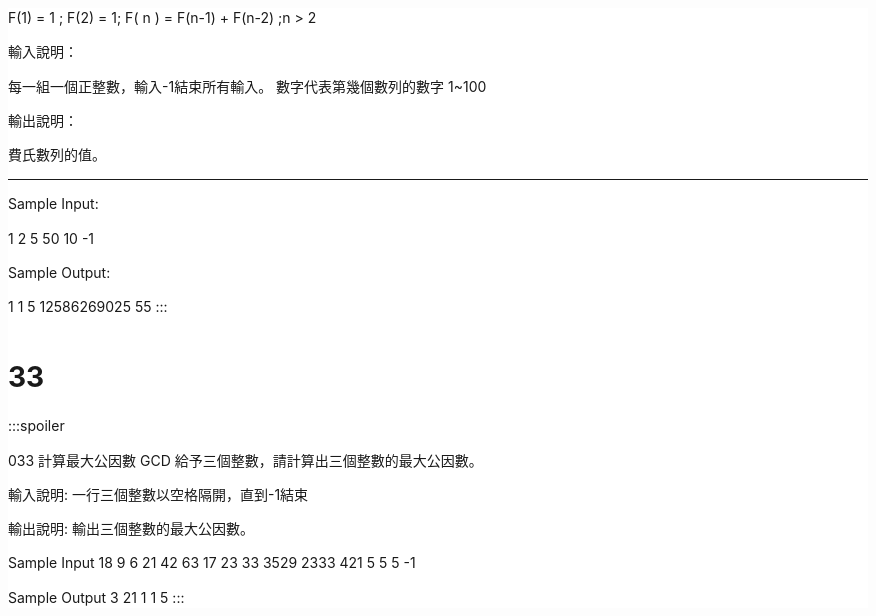 F(1) = 1 ; F(2) = 1;
F( n ) = F(n-1) + F(n-2) ;n > 2

輸入說明：

每一組一個正整數，輸入-1結束所有輸入。
數字代表第幾個數列的數字 1~100

輸出說明：

費氏數列的值。

---------------------

Sample Input:

1
2
5
50
10
-1

Sample Output:

1
1
5
12586269025
55
:::

# 33
:::spoiler

033
計算最大公因數 GCD
給予三個整數，請計算出三個整數的最大公因數。

輸入說明:
一行三個整數以空格隔開，直到-1結束

輸出說明:
輸出三個整數的最大公因數。

Sample Input
18 9 6
21 42 63
17 23 33
3529 2333 421
5 5 5
-1

Sample Output
3
21
1
1
5
:::
